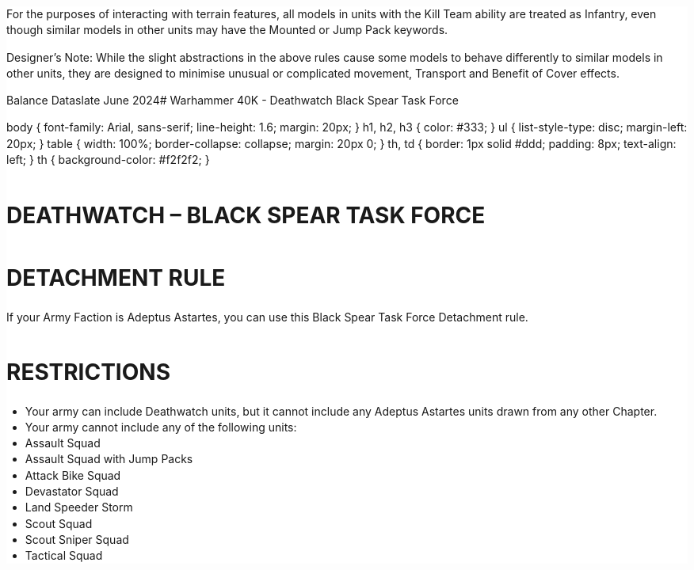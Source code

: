 For the purposes of interacting with terrain features, all models in units with the Kill Team ability are treated as Infantry, even though similar models in other units may have the Mounted or Jump Pack keywords.

Designer’s Note: While the slight abstractions in the above rules cause some models to behave differently to similar models in other units, they are designed to minimise unusual or complicated movement, Transport and Benefit of Cover effects.

Balance Dataslate June 2024# Warhammer 40K - Deathwatch Black Spear Task Force

body {
font-family: Arial, sans-serif;
line-height: 1.6;
margin: 20px;
}
h1, h2, h3 {
color: #333;
}
ul {
list-style-type: disc;
margin-left: 20px;
}
table {
width: 100%;
border-collapse: collapse;
margin: 20px 0;
}
th, td {
border: 1px solid #ddd;
padding: 8px;
text-align: left;
}
th {
background-color: #f2f2f2;
}

# DEATHWATCH – BLACK SPEAR TASK FORCE

# DETACHMENT RULE

If your Army Faction is Adeptus Astartes, you can use this Black Spear Task Force Detachment rule.

# RESTRICTIONS

- Your army can include Deathwatch units, but it cannot include any Adeptus Astartes units drawn from any other Chapter.
- Your army cannot include any of the following units:
- Assault Squad
- Assault Squad with Jump Packs
- Attack Bike Squad
- Devastator Squad
- Land Speeder Storm
- Scout Squad
- Scout Sniper Squad
- Tactical Squad
